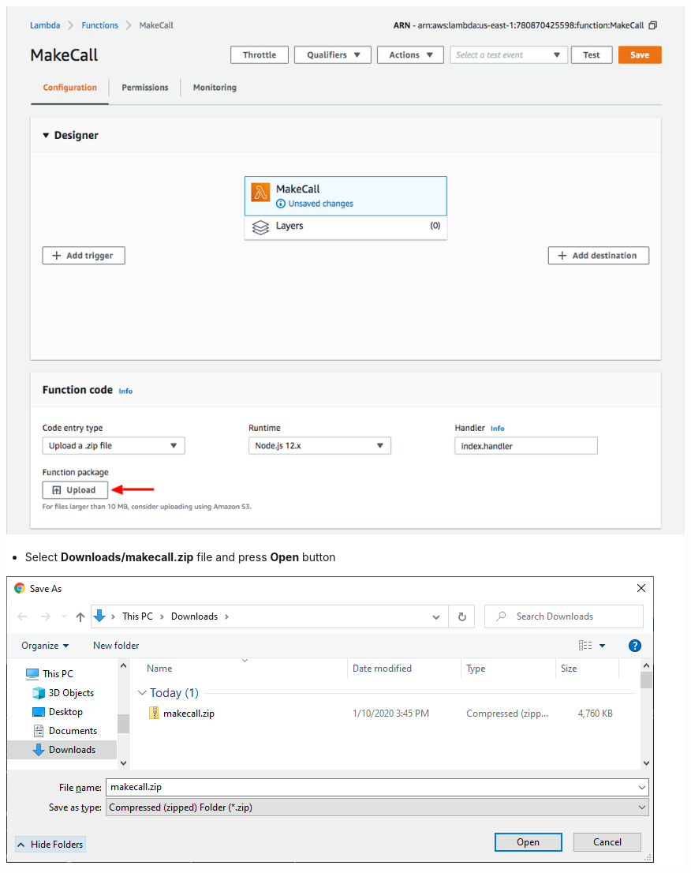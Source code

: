   ![Upload ZIP](images/upload-makecall.png)

  - Select **Downloads/makecall.zip** file and press **Open** button


  ![Upload ZIP to Lambda](images/open-makecall.png)
